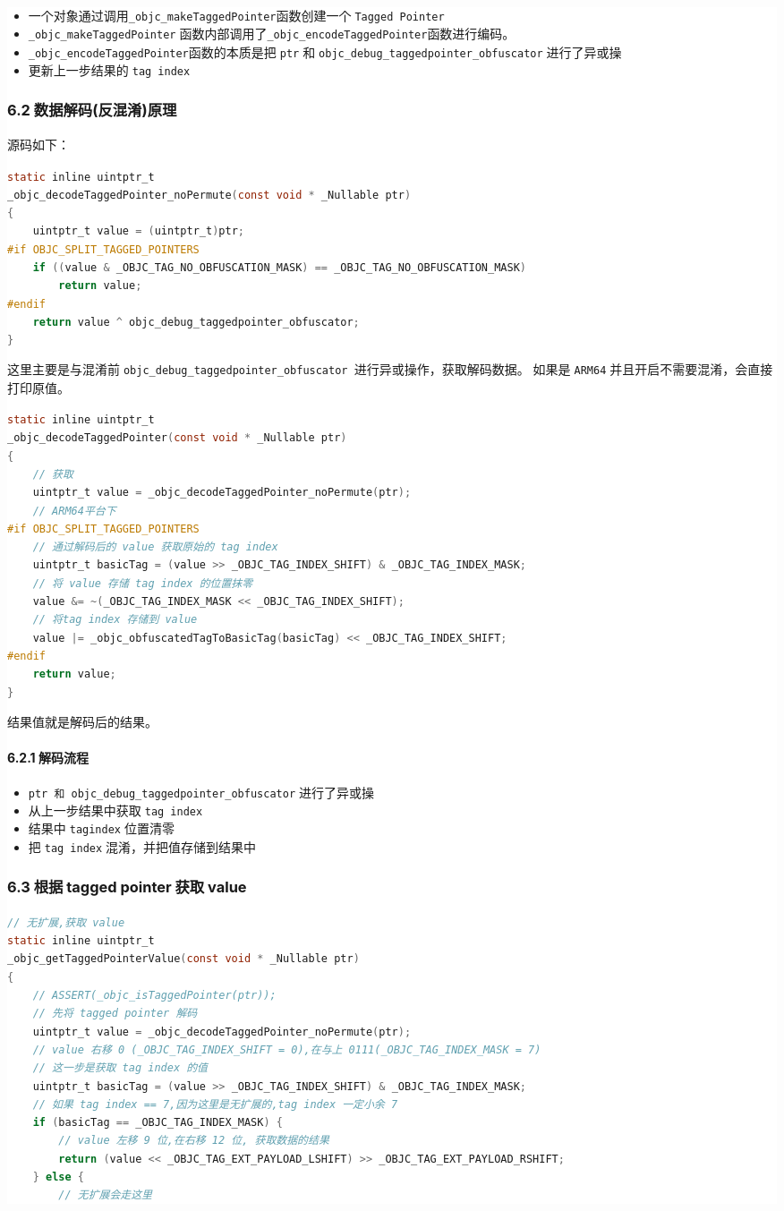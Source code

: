 - 一个对象通过调用`_objc_makeTaggedPointer`函数创建一个 `Tagged Pointer`
- `_objc_makeTaggedPointer` 函数内部调用了`_objc_encodeTaggedPointer`函数进行编码。
- `_objc_encodeTaggedPointer`函数的本质是把 `ptr` 和 `objc_debug_taggedpointer_obfuscator` 进行了异或操
- 更新上一步结果的 `tag index`
### 6.2 数据解码(反混淆)原理
源码如下：
```objectivec
static inline uintptr_t
_objc_decodeTaggedPointer_noPermute(const void * _Nullable ptr)
{
    uintptr_t value = (uintptr_t)ptr;
#if OBJC_SPLIT_TAGGED_POINTERS
    if ((value & _OBJC_TAG_NO_OBFUSCATION_MASK) == _OBJC_TAG_NO_OBFUSCATION_MASK)
        return value;
#endif
    return value ^ objc_debug_taggedpointer_obfuscator;
}
```
这里主要是与混淆前 `objc_debug_taggedpointer_obfuscator `进行异或操作，获取解码数据。
如果是 `ARM64` 并且开启不需要混淆，会直接打印原值。
```objectivec
static inline uintptr_t
_objc_decodeTaggedPointer(const void * _Nullable ptr)
{
    // 获取
    uintptr_t value = _objc_decodeTaggedPointer_noPermute(ptr);
    // ARM64平台下
#if OBJC_SPLIT_TAGGED_POINTERS
    // 通过解码后的 value 获取原始的 tag index
    uintptr_t basicTag = (value >> _OBJC_TAG_INDEX_SHIFT) & _OBJC_TAG_INDEX_MASK;
	// 将 value 存储 tag index 的位置抹零
    value &= ~(_OBJC_TAG_INDEX_MASK << _OBJC_TAG_INDEX_SHIFT);
    // 将tag index 存储到 value
    value |= _objc_obfuscatedTagToBasicTag(basicTag) << _OBJC_TAG_INDEX_SHIFT;
#endif
    return value;
}
```
结果值就是解码后的结果。
#### 6.2.1 解码流程

-  `ptr 和 objc_debug_taggedpointer_obfuscator` 进行了异或操
- 从上一步结果中获取 `tag index`
- 结果中 `tagindex` 位置清零
- 把 `tag index` 混淆，并把值存储到结果中
### 6.3 根据 tagged pointer 获取 value
```objectivec
// 无扩展,获取 value
static inline uintptr_t
_objc_getTaggedPointerValue(const void * _Nullable ptr) 
{
    // ASSERT(_objc_isTaggedPointer(ptr));
    // 先将 tagged pointer 解码
    uintptr_t value = _objc_decodeTaggedPointer_noPermute(ptr);
    // value 右移 0 (_OBJC_TAG_INDEX_SHIFT = 0),在与上 0111(_OBJC_TAG_INDEX_MASK = 7)
    // 这一步是获取 tag index 的值
    uintptr_t basicTag = (value >> _OBJC_TAG_INDEX_SHIFT) & _OBJC_TAG_INDEX_MASK;
    // 如果 tag index == 7,因为这里是无扩展的,tag index 一定小余 7
    if (basicTag == _OBJC_TAG_INDEX_MASK) {
        // value 左移 9 位,在右移 12 位, 获取数据的结果
        return (value << _OBJC_TAG_EXT_PAYLOAD_LSHIFT) >> _OBJC_TAG_EXT_PAYLOAD_RSHIFT;
    } else {
        // 无扩展会走这里 
```